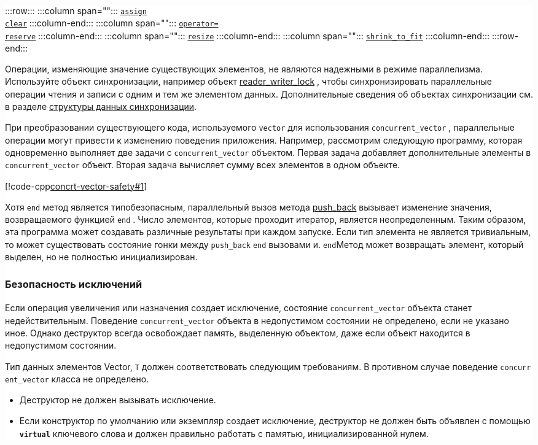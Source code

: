 :::row:::
   :::column span="":::
      [`assign`](reference/concurrent-vector-class.md#assign)\
      [`clear`](reference/concurrent-vector-class.md#clear)
   :::column-end:::
   :::column span="":::
      [`operator=`](reference/concurrent-vector-class.md#operator_eq)\
      [`reserve`](reference/concurrent-vector-class.md#reserve)
   :::column-end:::
   :::column span="":::
      [`resize`](reference/concurrent-vector-class.md#resize)
   :::column-end:::
   :::column span="":::
      [`shrink_to_fit`](reference/concurrent-vector-class.md#shrink_to_fit)
   :::column-end:::
:::row-end:::

Операции, изменяющие значение существующих элементов, не являются надежными в режиме параллелизма. Используйте объект синхронизации, например объект [reader_writer_lock](../../parallel/concrt/reference/reader-writer-lock-class.md) , чтобы синхронизировать параллельные операции чтения и записи с одним и тем же элементом данных. Дополнительные сведения об объектах синхронизации см. в разделе [структуры данных синхронизации](../../parallel/concrt/synchronization-data-structures.md).

При преобразовании существующего кода, используемого `vector` для использования `concurrent_vector` , параллельные операции могут привести к изменению поведения приложения. Например, рассмотрим следующую программу, которая одновременно выполняет две задачи с `concurrent_vector` объектом. Первая задача добавляет дополнительные элементы в `concurrent_vector` объект. Вторая задача вычисляет сумму всех элементов в одном объекте.

[!code-cpp[concrt-vector-safety#1](../../parallel/concrt/codesnippet/cpp/parallel-containers-and-objects_1.cpp)]

Хотя `end` метод является типобезопасным, параллельный вызов метода [push_back](reference/concurrent-vector-class.md#push_back) вызывает изменение значения, возвращаемого функцией `end` . Число элементов, которые проходит итератор, является неопределенным. Таким образом, эта программа может создавать различные результаты при каждом запуске. Если тип элемента не является тривиальным, то может существовать состояние гонки между `push_back` `end` вызовами и. `end`Метод может возвращать элемент, который выделен, но не полностью инициализирован.

### <a name="exception-safety"></a><a name="vector-exceptions"></a> Безопасность исключений

Если операция увеличения или назначения создает исключение, состояние `concurrent_vector` объекта станет недействительным. Поведение `concurrent_vector` объекта в недопустимом состоянии не определено, если не указано иное. Однако деструктор всегда освобождает память, выделенную объектом, даже если объект находится в недопустимом состоянии.

Тип данных элементов Vector, `T` должен соответствовать следующим требованиям. В противном случае поведение `concurrent_vector` класса не определено.

- Деструктор не должен вызывать исключение.

- Если конструктор по умолчанию или экземпляр создает исключение, деструктор не должен быть объявлен с помощью **`virtual`** ключевого слова и должен правильно работать с памятью, инициализированной нулем.
